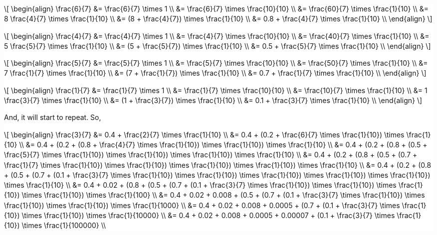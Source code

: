 \\[
\begin{align}
\frac{6}{7} &= \frac{6}{7} \times 1 \\\\
            &= \frac{6}{7} \times \frac{10}{10} \\\\
            &= \frac{60}{7} \times \frac{1}{10} \\\\
            &= 8 \frac{4}{7} \times \frac{1}{10} \\\\
            &= (8 + \frac{4}{7}) \times \frac{1}{10} \\\\
            &= 0.8 + \frac{4}{7} \times \frac{1}{10} \\\\
\end{align}
\\]

\\[
\begin{align}
\frac{4}{7} &= \frac{4}{7} \times 1 \\\\
            &= \frac{4}{7} \times \frac{10}{10} \\\\
            &= \frac{40}{7} \times \frac{1}{10} \\\\
            &= 5 \frac{5}{7} \times \frac{1}{10} \\\\
            &= (5 + \frac{5}{7}) \times \frac{1}{10} \\\\
            &= 0.5 + \frac{5}{7} \times \frac{1}{10} \\\\
\end{align}
\\]

\\[
\begin{align}
\frac{5}{7} &= \frac{5}{7} \times 1 \\\\
            &= \frac{5}{7} \times \frac{10}{10} \\\\
            &= \frac{50}{7} \times \frac{1}{10} \\\\
            &= 7 \frac{1}{7} \times \frac{1}{10} \\\\
            &= (7 + \frac{1}{7}) \times \frac{1}{10} \\\\
            &= 0.7 + \frac{1}{7} \times \frac{1}{10} \\\\
\end{align}
\\]

\\[
\begin{align}
\frac{1}{7} &= \frac{1}{7} \times 1 \\\\
            &= \frac{1}{7} \times \frac{10}{10} \\\\
            &= \frac{10}{7} \times \frac{1}{10} \\\\
            &= 1 \frac{3}{7} \times \frac{1}{10} \\\\
            &= (1 + \frac{3}{7}) \times \frac{1}{10} \\\\
            &= 0.1 + \frac{3}{7} \times \frac{1}{10} \\\\
\end{align}
\\]

And, it will start to repeat. So,

\\[
\begin{align}
\frac{3}{7} &= 0.4 + \frac{2}{7} \times \frac{1}{10} \\\\
            &= 0.4 + (0.2 + \frac{6}{7} \times \frac{1}{10}) \times \frac{1}{10} \\\\
            &= 0.4 + (0.2 + (0.8 + \frac{4}{7} \times \frac{1}{10}) \times \frac{1}{10}) \times \frac{1}{10} \\\\
            &= 0.4 + (0.2 + (0.8 + (0.5 + \frac{5}{7} \times \frac{1}{10}) \times \frac{1}{10}) \times \frac{1}{10}) \times \frac{1}{10} \\\\
            &= 0.4 + (0.2 + (0.8 + (0.5 + (0.7 + \frac{1}{7} \times \frac{1}{10}) \times \frac{1}{10}) \times \frac{1}{10}) \times \frac{1}{10}) \times \frac{1}{10} \\\\
            &= 0.4 + (0.2 + (0.8 + (0.5 + (0.7 + (0.1 + \frac{3}{7} \times \frac{1}{10}) \times \frac{1}{10}) \times \frac{1}{10}) \times \frac{1}{10}) \times \frac{1}{10}) \times \frac{1}{10} \\\\
            &= 0.4 + 0.02 + (0.8 + (0.5 + (0.7 + (0.1 + \frac{3}{7} \times \frac{1}{10}) \times \frac{1}{10}) \times \frac{1}{10}) \times \frac{1}{10}) \times \frac{1}{100} \\\\
            &= 0.4 + 0.02 + 0.008 + (0.5 + (0.7 + (0.1 + \frac{3}{7} \times \frac{1}{10}) \times \frac{1}{10}) \times \frac{1}{10}) \times \frac{1}{1000} \\\\
            &= 0.4 + 0.02 + 0.008 + 0.0005 + (0.7 + (0.1 + \frac{3}{7} \times \frac{1}{10}) \times \frac{1}{10}) \times \frac{1}{10000} \\\\
            &= 0.4 + 0.02 + 0.008 + 0.0005 + 0.00007 + (0.1 + \frac{3}{7} \times \frac{1}{10}) \times \frac{1}{100000} \\\\